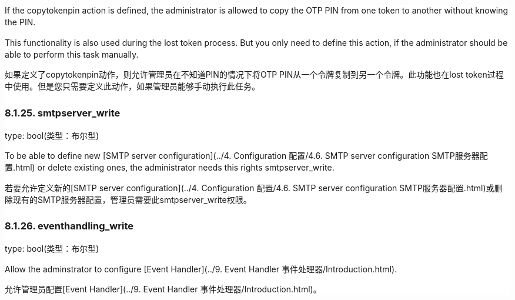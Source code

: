 If the copytokenpin action is defined, the administrator is allowed to copy the OTP PIN from one token to another without knowing the PIN.

This functionality is also used during the lost token process. But you only need to define this action, if the administrator should be able to perform this task manually.

如果定义了copytokenpin动作，则允许管理员在不知道PIN的情况下将OTP PIN从一个令牌复制到另一个令牌。此功能也在lost token过程中使用。但是您只需要定义此动作，如果管理员能够手动执行此任务。

### 8.1.25. smtpserver_write

type: bool(类型：布尔型)

To be able to define new [SMTP server configuration](../4. Configuration 配置/4.6. SMTP server configuration SMTP服务器配置.html) or delete existing ones, the administrator needs this rights smtpserver_write.

若要允许定义新的[SMTP server configuration](../4. Configuration 配置/4.6. SMTP server configuration SMTP服务器配置.html)或删除现有的SMTP服务器配置，管理员需要此smtpserver_write权限。

### 8.1.26. eventhandling_write

type: bool(类型：布尔型)

Allow the adminstrator to configure [Event Handler](../9. Event Handler 事件处理器/Introduction.html).

允许管理员配置[Event Handler](../9. Event Handler 事件处理器/Introduction.html)。